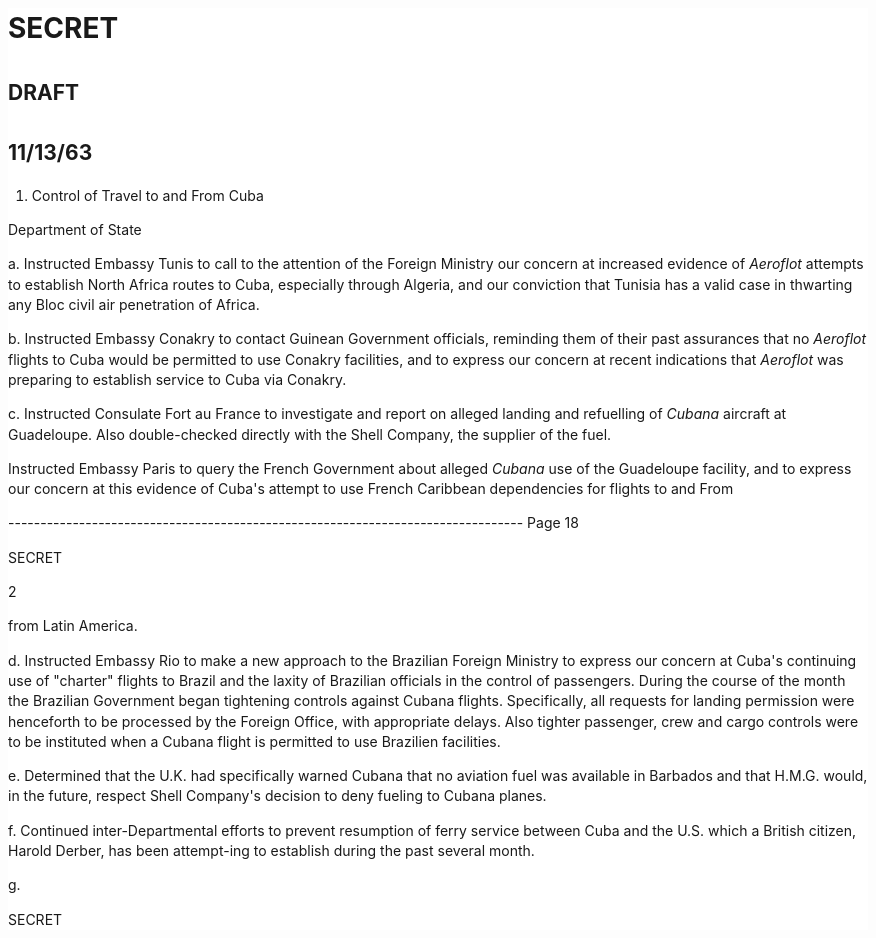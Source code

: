 # SECRET

## DRAFT

## 11/13/63

1.  Control of Travel to and From Cuba

Department of State

a. Instructed Embassy Tunis to call to the attention of the Foreign Ministry our concern at increased evidence of *Aeroflot* attempts to establish North Africa routes to Cuba, especially through Algeria, and our conviction that Tunisia has a valid case in thwarting any Bloc civil air penetration of Africa.

b. Instructed Embassy Conakry to contact Guinean Government officials, reminding them of their past assurances that no *Aeroflot* flights to Cuba would be permitted to use Conakry facilities, and to express our concern at recent indications that *Aeroflot* was preparing to establish service to Cuba via Conakry.

c. Instructed Consulate Fort au France to investigate and report on alleged landing and refuelling of *Cubana* aircraft at Guadeloupe. Also double-checked directly with the Shell Company, the supplier of the fuel.

Instructed Embassy Paris to query the French Government about alleged *Cubana* use of the Guadeloupe facility, and to express our concern at this evidence of Cuba's attempt to use French Caribbean dependencies for flights to and From


-------------------------------------------------------------------------------- Page 18

SECRET

2

from Latin America.

d. Instructed Embassy Rio to make a new approach to the Brazilian Foreign Ministry to express our concern at Cuba's continuing use of "charter" flights to Brazil and the laxity of Brazilian officials in the control of passengers. During the course of the month the Brazilian Government began tightening controls against Cubana flights. Specifically, all requests for landing permission were henceforth to be processed by the Foreign Office, with appropriate delays. Also tighter passenger, crew and cargo controls were to be instituted when a Cubana flight is permitted to use Brazilien facilities.

e. Determined that the U.K. had specifically warned Cubana that no aviation fuel was available in Barbados and that H.M.G. would, in the future, respect Shell Company's decision to deny fueling to Cubana planes.

f. Continued inter-Departmental efforts to prevent resumption of ferry service between Cuba and the U.S. which a British citizen, Harold Derber, has been attempt-ing to establish during the past several month.

g.

SECRET
